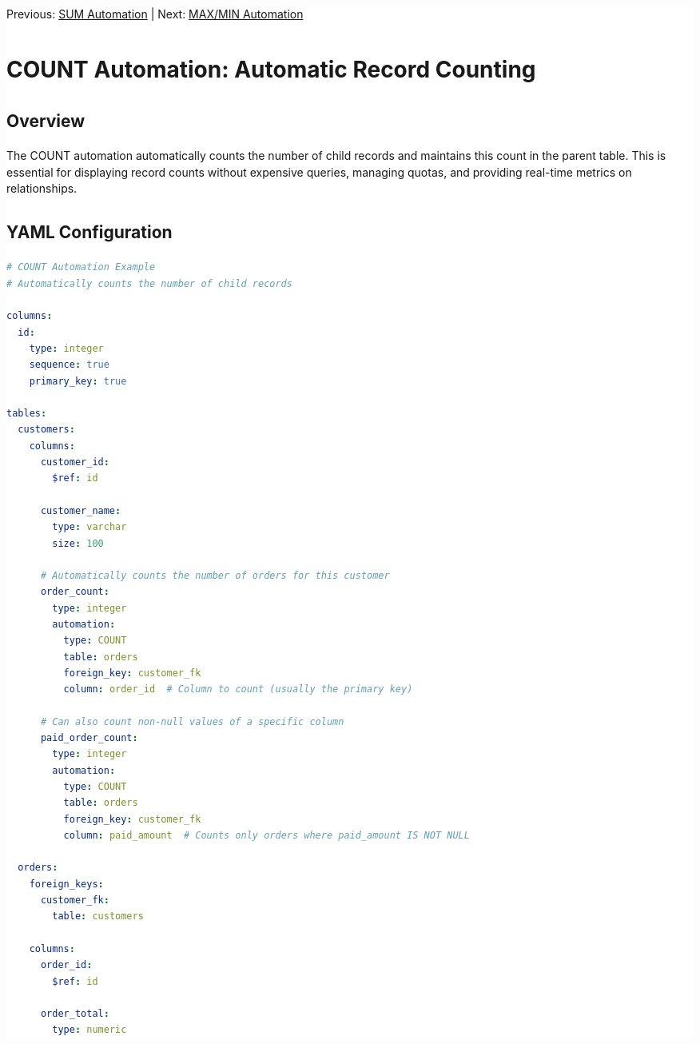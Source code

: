 Previous: [SUM Automation](../automations/sum-automation.md) | Next: [MAX/MIN Automation](../automations/max-min-automation.md)

# COUNT Automation: Automatic Record Counting

## Overview

The COUNT automation automatically counts the number of child records and maintains this count in the parent table. This is essential for displaying record counts without expensive queries, managing quotas, and providing real-time metrics on relationships.

## YAML Configuration

```yaml
# COUNT Automation Example
# Automatically counts the number of child records

columns:
  id:
    type: integer
    sequence: true
    primary_key: true

tables:
  customers:
    columns:
      customer_id:
        $ref: id

      customer_name:
        type: varchar
        size: 100

      # Automatically counts the number of orders for this customer
      order_count:
        type: integer
        automation:
          type: COUNT
          table: orders
          foreign_key: customer_fk
          column: order_id  # Column to count (usually the primary key)

      # Can also count non-null values of a specific column
      paid_order_count:
        type: integer
        automation:
          type: COUNT
          table: orders
          foreign_key: customer_fk
          column: paid_amount  # Counts only orders where paid_amount IS NOT NULL

  orders:
    foreign_keys:
      customer_fk:
        table: customers

    columns:
      order_id:
        $ref: id

      order_total:
        type: numeric
```